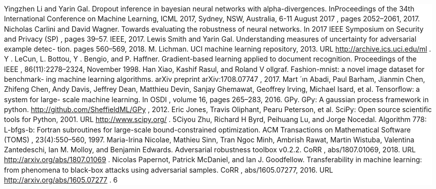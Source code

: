 Yingzhen Li and Yarin Gal. Dropout inference in bayesian neural networks with alpha-divergences.
InProceedings of the 34th International Conference on Machine Learning, ICML 2017, Sydney,
NSW, Australia, 6-11 August 2017 , pages 2052–2061, 2017.
Nicholas Carlini and David Wagner. Towards evaluating the robustness of neural networks. In 2017
IEEE Symposium on Security and Privacy (SP) , pages 39–57. IEEE, 2017.
Lewis Smith and Yarin Gal. Understanding measures of uncertainty for adversarial example detec-
tion. pages 560–569, 2018.
M. Lichman. UCI machine learning repository, 2013. URL http://archive.ics.uci.edu/ml .
Y . LeCun, L. Bottou, Y . Bengio, and P. Haffner. Gradient-based learning applied to document
recognition. Proceedings of the IEEE , 86(11):2278–2324, November 1998.
Han Xiao, Kashif Rasul, and Roland V ollgraf. Fashion-mnist: a novel image dataset for benchmark-
ing machine learning algorithms. arXiv preprint arXiv:1708.07747 , 2017.
Mart ´ın Abadi, Paul Barham, Jianmin Chen, Zhifeng Chen, Andy Davis, Jeffrey Dean, Matthieu
Devin, Sanjay Ghemawat, Geoffrey Irving, Michael Isard, et al. Tensorﬂow: a system for large-
scale machine learning. In OSDI , volume 16, pages 265–283, 2016.
GPy. GPy: A gaussian process framework in python. http://github.com/SheffieldML/GPy ,
2012.
Eric Jones, Travis Oliphant, Pearu Peterson, et al. SciPy: Open source scientiﬁc tools for Python,
2001. URL http://www.scipy.org/ .
5Ciyou Zhu, Richard H Byrd, Peihuang Lu, and Jorge Nocedal. Algorithm 778: L-bfgs-b: Fortran
subroutines for large-scale bound-constrained optimization. ACM Transactions on Mathematical
Software (TOMS) , 23(4):550–560, 1997.
Maria-Irina Nicolae, Mathieu Sinn, Tran Ngoc Minh, Ambrish Rawat, Martin Wistuba, Valentina
Zantedeschi, Ian M. Molloy, and Benjamin Edwards. Adversarial robustness toolbox v0.2.2.
CoRR , abs/1807.01069, 2018. URL http://arxiv.org/abs/1807.01069 .
Nicolas Papernot, Patrick McDaniel, and Ian J. Goodfellow. Transferability in machine learning:
from phenomena to black-box attacks using adversarial samples. CoRR , abs/1605.07277, 2016.
URL http://arxiv.org/abs/1605.07277 .
6